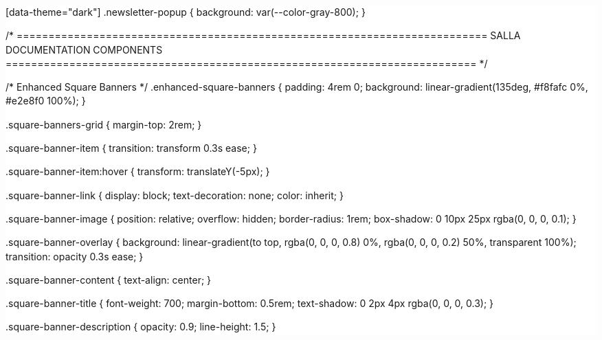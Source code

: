[data-theme="dark"] .newsletter-popup {
  background: var(--color-gray-800);
}

/* ==========================================================================
   SALLA DOCUMENTATION COMPONENTS
   ========================================================================== */

/* Enhanced Square Banners */
.enhanced-square-banners {
  padding: 4rem 0;
  background: linear-gradient(135deg, #f8fafc 0%, #e2e8f0 100%);
}

.square-banners-grid {
  margin-top: 2rem;
}

.square-banner-item {
  transition: transform 0.3s ease;
}

.square-banner-item:hover {
  transform: translateY(-5px);
}

.square-banner-link {
  display: block;
  text-decoration: none;
  color: inherit;
}

.square-banner-image {
  position: relative;
  overflow: hidden;
  border-radius: 1rem;
  box-shadow: 0 10px 25px rgba(0, 0, 0, 0.1);
}

.square-banner-overlay {
  background: linear-gradient(to top, rgba(0, 0, 0, 0.8) 0%, rgba(0, 0, 0, 0.2) 50%, transparent 100%);
  transition: opacity 0.3s ease;
}

.square-banner-content {
  text-align: center;
}

.square-banner-title {
  font-weight: 700;
  margin-bottom: 0.5rem;
  text-shadow: 0 2px 4px rgba(0, 0, 0, 0.3);
}

.square-banner-description {
  opacity: 0.9;
  line-height: 1.5;
}

